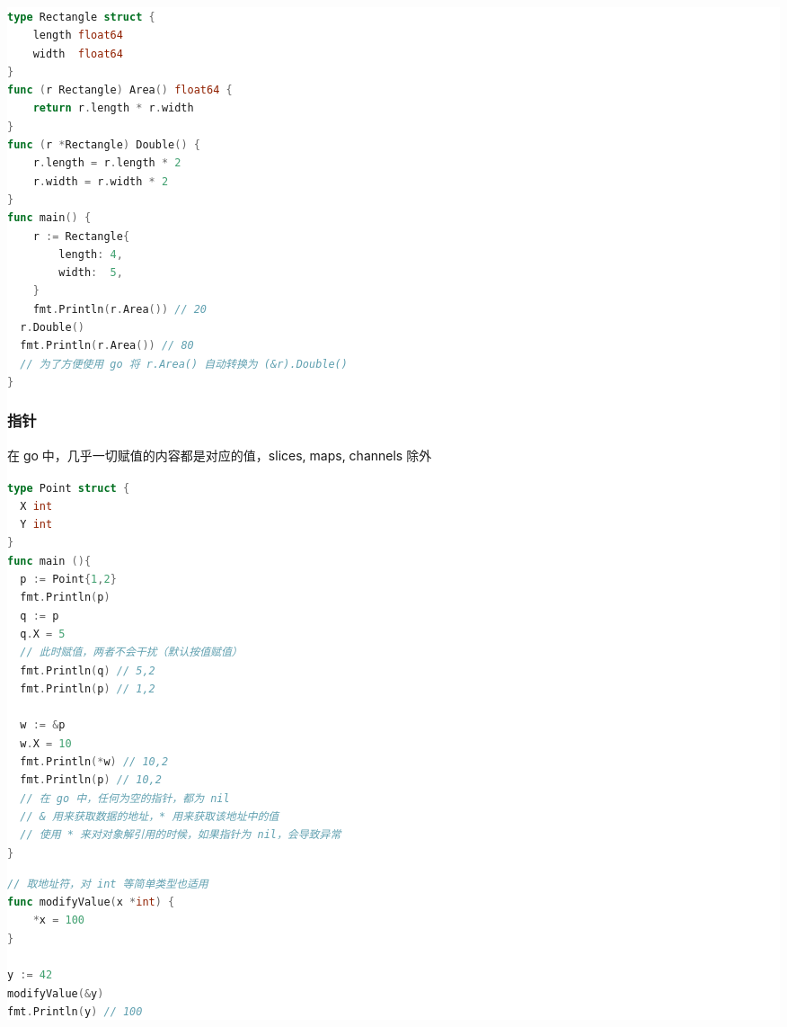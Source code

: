 ```go
type Rectangle struct {
	length float64
	width  float64
}
func (r Rectangle) Area() float64 {
	return r.length * r.width
}
func (r *Rectangle) Double() {
	r.length = r.length * 2
	r.width = r.width * 2
}
func main() {
	r := Rectangle{
		length: 4,
		width:  5,
	}
	fmt.Println(r.Area()) // 20
  r.Double()
  fmt.Println(r.Area()) // 80
  // 为了方便使用 go 将 r.Area() 自动转换为 (&r).Double()
}
```

### 指针

在 go 中，几乎一切赋值的内容都是对应的值，slices, maps, channels 除外

```go
type Point struct {
  X int
  Y int
}
func main (){
  p := Point{1,2}
  fmt.Println(p)
  q := p
  q.X = 5
  // 此时赋值，两者不会干扰（默认按值赋值）
  fmt.Println(q) // 5,2
  fmt.Println(p) // 1,2
  
  w := &p
  w.X = 10
  fmt.Println(*w) // 10,2
  fmt.Println(p) // 10,2
  // 在 go 中，任何为空的指针，都为 nil
  // & 用来获取数据的地址，* 用来获取该地址中的值
  // 使用 * 来对对象解引用的时候，如果指针为 nil，会导致异常
}
```

```go
// 取地址符，对 int 等简单类型也适用
func modifyValue(x *int) {
    *x = 100
}

y := 42
modifyValue(&y)
fmt.Println(y) // 100
```
